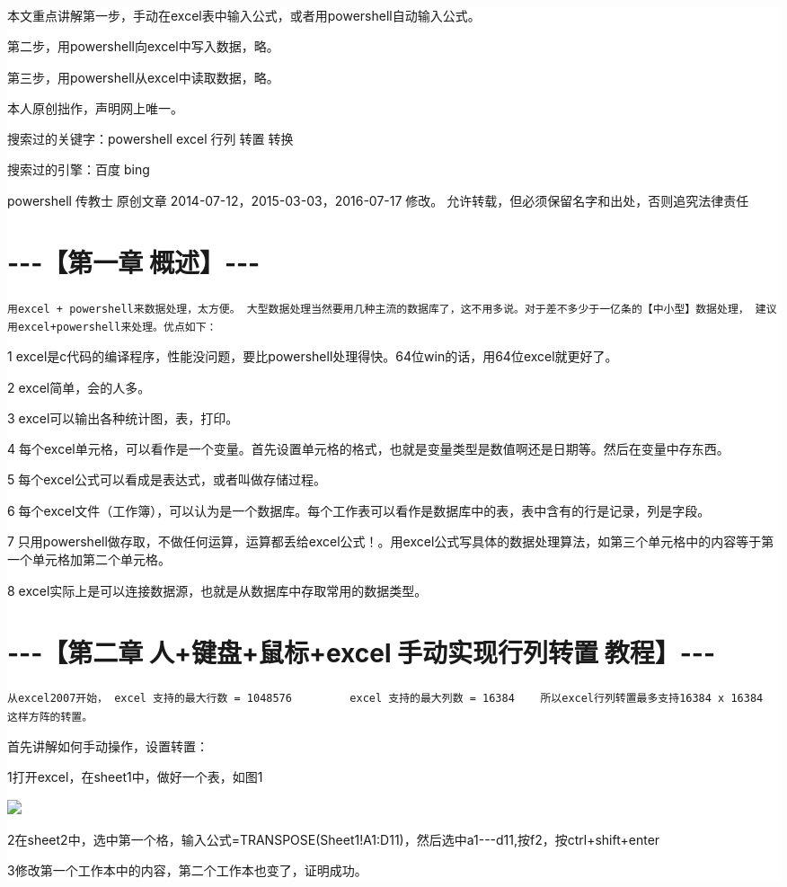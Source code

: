 ﻿---
categories: powershell
layout: post
permalink: /powershell/用powershell+excel行列转置三步走
---

本文重点讲解第一步，手动在excel表中输入公式，或者用powershell自动输入公式。

第二步，用powershell向excel中写入数据，略。

第三步，用powershell从excel中读取数据，略。

本人原创拙作，声明网上唯一。

搜索过的关键字：powershell excel 行列 转置 转换

搜索过的引擎：百度 bing

powershell 传教士 原创文章 2014-07-12，2015-03-03，2016-07-17 修改。 允许转载，但必须保留名字和出处，否则追究法律责任

# ---【第一章 概述】---

```
用excel + powershell来数据处理，太方便。 大型数据处理当然要用几种主流的数据库了，这不用多说。对于差不多少于一亿条的【中小型】数据处理， 建议用excel+powershell来处理。优点如下：
```

1  excel是c代码的编译程序，性能没问题，要比powershell处理得快。64位win的话，用64位excel就更好了。

2  excel简单，会的人多。

3  excel可以输出各种统计图，表，打印。

4  每个excel单元格，可以看作是一个变量。首先设置单元格的格式，也就是变量类型是数值啊还是日期等。然后在变量中存东西。

5  每个excel公式可以看成是表达式，或者叫做存储过程。

6  每个excel文件（工作簿），可以认为是一个数据库。每个工作表可以看作是数据库中的表，表中含有的行是记录，列是字段。

7  只用powershell做存取，不做任何运算，运算都丢给excel公式！。用excel公式写具体的数据处理算法，如第三个单元格中的内容等于第一个单元格加第二个单元格。

8  excel实际上是可以连接数据源，也就是从数据库中存取常用的数据类型。

# ---【第二章 人+键盘+鼠标+excel 手动实现行列转置 教程】---

```
从excel2007开始， excel 支持的最大行数 = 1048576         excel 支持的最大列数 = 16384    所以excel行列转置最多支持16384 x 16384 这样方阵的转置。
```

首先讲解如何手动操作，设置转置：

1打开excel，在sheet1中，做好一个表，如图1

![](https://images2015.cnblogs.com/blog/456691/201607/456691-20160719151548357-183726961.png)

2在sheet2中，选中第一个格，输入公式=TRANSPOSE(Sheet1!A1:D11)，然后选中a1---d11,按f2，按ctrl+shift+enter

3修改第一个工作本中的内容，第二个工作本也变了，证明成功。
